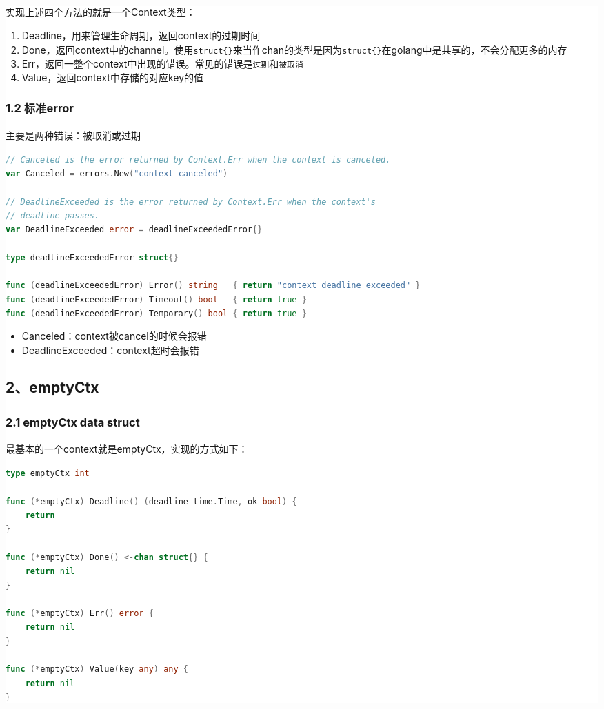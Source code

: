 实现上述四个方法的就是一个Context类型：
  
1. Deadline，用来管理生命周期，返回context的过期时间
2. Done，返回context中的channel。使用`struct{}`来当作chan的类型是因为`struct{}`在golang中是共享的，不会分配更多的内存
3. Err，返回一整个context中出现的错误。常见的错误是`过期`和`被取消`
4. Value，返回context中存储的对应key的值
  
###  1.2 标准error
  
  
主要是两种错误：被取消或过期
```go
// Canceled is the error returned by Context.Err when the context is canceled.
var Canceled = errors.New("context canceled")
  
// DeadlineExceeded is the error returned by Context.Err when the context's
// deadline passes.
var DeadlineExceeded error = deadlineExceededError{}
  
type deadlineExceededError struct{}
  
func (deadlineExceededError) Error() string   { return "context deadline exceeded" }
func (deadlineExceededError) Timeout() bool   { return true }
func (deadlineExceededError) Temporary() bool { return true }
```
  
- Canceled：context被cancel的时候会报错
- DeadlineExceeded：context超时会报错
  
##  2、emptyCtx
  
  
###  2.1 emptyCtx data struct
  
  
最基本的一个context就是emptyCtx，实现的方式如下：
  
```go
type emptyCtx int
  
func (*emptyCtx) Deadline() (deadline time.Time, ok bool) {
	return
}
  
func (*emptyCtx) Done() <-chan struct{} {
	return nil
}
  
func (*emptyCtx) Err() error {
	return nil
}
  
func (*emptyCtx) Value(key any) any {
	return nil
}
```
  